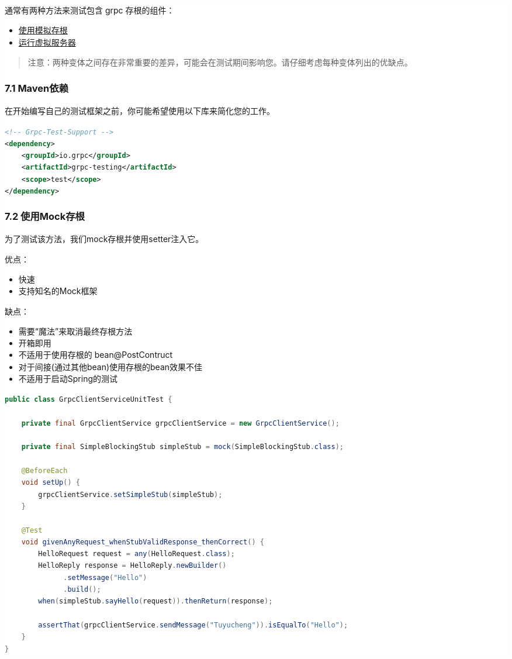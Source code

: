 通常有两种方法来测试包含 grpc 存根的组件：

-   [使用模拟存根](https://yidongnan.github.io/grpc-spring-boot-starter/en/client/testing.html#using-a-mocked-stub)
-   [运行虚拟服务器](https://yidongnan.github.io/grpc-spring-boot-starter/en/client/testing.html#running-a-dummy-server)

>   注意：两种变体之间存在非常重要的差异，可能会在测试期间影响您。请仔细考虑每种变体列出的优缺点。

### 7.1 Maven依赖

在开始编写自己的测试框架之前，你可能希望使用以下库来简化您的工作。

```xml
<!-- Grpc-Test-Support -->
<dependency>
    <groupId>io.grpc</groupId>
    <artifactId>grpc-testing</artifactId>
    <scope>test</scope>
</dependency>
```

### 7.2 使用Mock存根

为了测试该方法，我们mock存根并使用setter注入它。

优点：

+ 快速
+ 支持知名的Mock框架

缺点：

+ 需要“魔法”来取消最终存根方法
+ 开箱即用
+ 不适用于使用存根的 bean@PostContruct
+ 对于间接(通过其他bean)使用存根的bean效果不佳
+ 不适用于启动Spring的测试

```java
public class GrpcClientServiceUnitTest {

    private final GrpcClientService grpcClientService = new GrpcClientService();

    private final SimpleBlockingStub simpleStub = mock(SimpleBlockingStub.class);

    @BeforeEach
    void setUp() {
        grpcClientService.setSimpleStub(simpleStub);
    }

    @Test
    void givenAnyRequest_whenStubValidResponse_thenCorrect() {
        HelloRequest request = any(HelloRequest.class);
        HelloReply response = HelloReply.newBuilder()
              .setMessage("Hello")
              .build();
        when(simpleStub.sayHello(request)).thenReturn(response);

        assertThat(grpcClientService.sendMessage("Tuyucheng")).isEqualTo("Hello");
    }
}
```